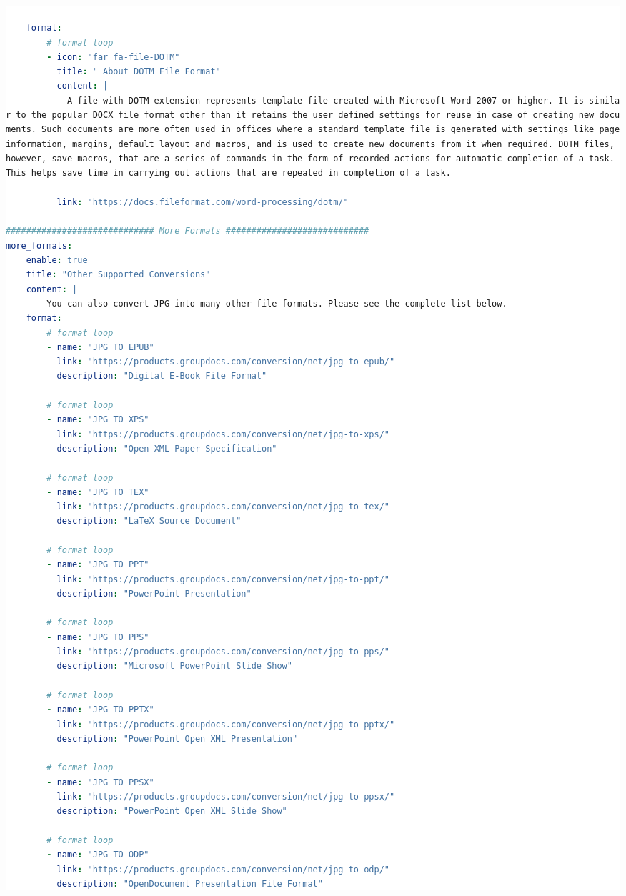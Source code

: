 ```yaml

    format:
        # format loop
        - icon: "far fa-file-DOTM"
          title: " About DOTM File Format"
          content: |
            A file with DOTM extension represents template file created with Microsoft Word 2007 or higher. It is similar to the popular DOCX file format other than it retains the user defined settings for reuse in case of creating new documents. Such documents are more often used in offices where a standard template file is generated with settings like page information, margins, default layout and macros, and is used to create new documents from it when required. DOTM files, however, save macros, that are a series of commands in the form of recorded actions for automatic completion of a task. This helps save time in carrying out actions that are repeated in completion of a task.

          link: "https://docs.fileformat.com/word-processing/dotm/"

############################# More Formats ############################
more_formats:
    enable: true
    title: "Other Supported Conversions"
    content: |
        You can also convert JPG into many other file formats. Please see the complete list below.
    format: 
        # format loop
        - name: "JPG TO EPUB"
          link: "https://products.groupdocs.com/conversion/net/jpg-to-epub/"
          description: "Digital E-Book File Format"

        # format loop
        - name: "JPG TO XPS"
          link: "https://products.groupdocs.com/conversion/net/jpg-to-xps/"
          description: "Open XML Paper Specification"

        # format loop
        - name: "JPG TO TEX"
          link: "https://products.groupdocs.com/conversion/net/jpg-to-tex/"
          description: "LaTeX Source Document"

        # format loop
        - name: "JPG TO PPT"
          link: "https://products.groupdocs.com/conversion/net/jpg-to-ppt/"
          description: "PowerPoint Presentation"

        # format loop
        - name: "JPG TO PPS"
          link: "https://products.groupdocs.com/conversion/net/jpg-to-pps/"
          description: "Microsoft PowerPoint Slide Show"

        # format loop
        - name: "JPG TO PPTX"
          link: "https://products.groupdocs.com/conversion/net/jpg-to-pptx/"
          description: "PowerPoint Open XML Presentation"

        # format loop
        - name: "JPG TO PPSX"
          link: "https://products.groupdocs.com/conversion/net/jpg-to-ppsx/"
          description: "PowerPoint Open XML Slide Show"

        # format loop
        - name: "JPG TO ODP"
          link: "https://products.groupdocs.com/conversion/net/jpg-to-odp/"
          description: "OpenDocument Presentation File Format"

```
